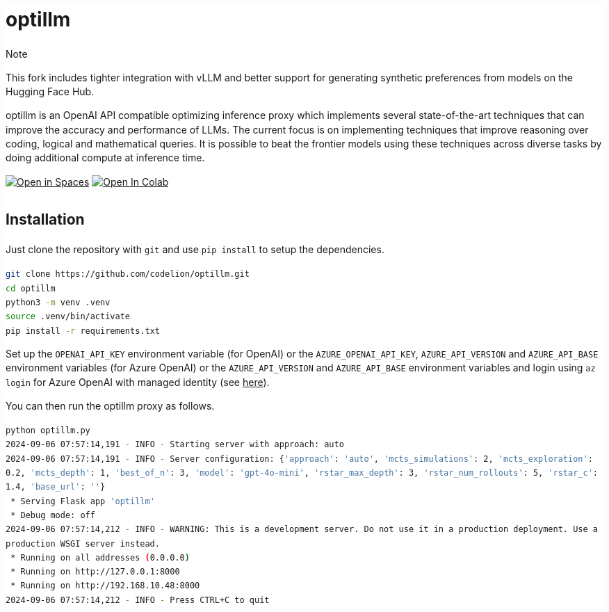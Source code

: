# optillm

> [!NOTE]
> This fork includes tighter integration with vLLM and better support for generating synthetic preferences from models on the Hugging Face Hub.

optillm is an OpenAI API compatible optimizing inference proxy which implements several state-of-the-art techniques that can improve the accuracy and performance of LLMs. The current focus is on implementing techniques that improve reasoning over coding, logical and mathematical queries. It is possible to beat the frontier models using these techniques across diverse tasks by doing additional compute at inference time.

[![Open in Spaces](https://huggingface.co/datasets/huggingface/badges/resolve/main/open-in-hf-spaces-sm.svg)](https://huggingface.co/spaces/codelion/optillm)
[![Open In Colab](https://colab.research.google.com/assets/colab-badge.svg)](https://colab.research.google.com/drive/1SpuUb8d9xAoTh32M-9wJsB50AOH54EaH?usp=sharing)

## Installation

Just clone the repository with `git` and use `pip install` to setup the dependencies.

```bash
git clone https://github.com/codelion/optillm.git
cd optillm
python3 -m venv .venv
source .venv/bin/activate
pip install -r requirements.txt
```

Set up the `OPENAI_API_KEY` environment variable (for OpenAI) 
or the `AZURE_OPENAI_API_KEY`, `AZURE_API_VERSION` and `AZURE_API_BASE` environment variables (for Azure OpenAI)
or the `AZURE_API_VERSION` and `AZURE_API_BASE` environment variables and login using `az login` for Azure OpenAI with managed identity (see [here](https://learn.microsoft.com/en-us/azure/ai-services/openai/how-to/managed-identity)).

You can then run the optillm proxy as follows.

```bash
python optillm.py
2024-09-06 07:57:14,191 - INFO - Starting server with approach: auto
2024-09-06 07:57:14,191 - INFO - Server configuration: {'approach': 'auto', 'mcts_simulations': 2, 'mcts_exploration': 0.2, 'mcts_depth': 1, 'best_of_n': 3, 'model': 'gpt-4o-mini', 'rstar_max_depth': 3, 'rstar_num_rollouts': 5, 'rstar_c': 1.4, 'base_url': ''}
 * Serving Flask app 'optillm'
 * Debug mode: off
2024-09-06 07:57:14,212 - INFO - WARNING: This is a development server. Do not use it in a production deployment. Use a production WSGI server instead.
 * Running on all addresses (0.0.0.0)
 * Running on http://127.0.0.1:8000
 * Running on http://192.168.10.48:8000
2024-09-06 07:57:14,212 - INFO - Press CTRL+C to quit
```
